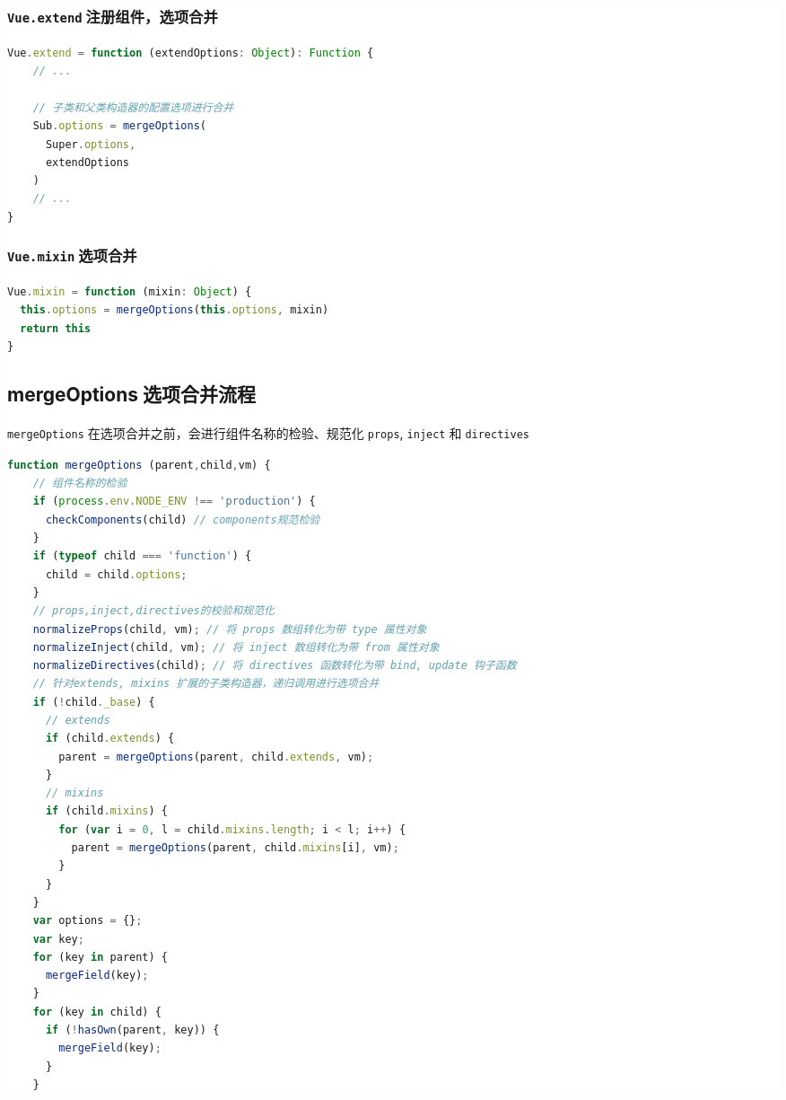 ### `Vue.extend` 注册组件，选项合并

```js
Vue.extend = function (extendOptions: Object): Function {
    // ...
   
    // 子类和父类构造器的配置选项进行合并
    Sub.options = mergeOptions(
      Super.options,
      extendOptions
    )
    // ...
}
```

### `Vue.mixin` 选项合并


```js
Vue.mixin = function (mixin: Object) {
  this.options = mergeOptions(this.options, mixin)
  return this
}
```

## mergeOptions 选项合并流程

`mergeOptions` 在选项合并之前，会进行组件名称的检验、规范化 `props`, `inject` 和 `directives`

```js
function mergeOptions (parent,child,vm) {
    // 组件名称的检验
    if (process.env.NODE_ENV !== 'production') {
      checkComponents(child) // components规范检验
    }
    if (typeof child === 'function') {
      child = child.options;
    }
    // props,inject,directives的校验和规范化
    normalizeProps(child, vm); // 将 props 数组转化为带 type 属性对象
    normalizeInject(child, vm); // 将 inject 数组转化为带 from 属性对象
    normalizeDirectives(child); // 将 directives 函数转化为带 bind, update 钩子函数
    // 针对extends, mixins 扩展的子类构造器，递归调用进行选项合并
    if (!child._base) {
      // extends
      if (child.extends) {
        parent = mergeOptions(parent, child.extends, vm);
      }
      // mixins
      if (child.mixins) {
        for (var i = 0, l = child.mixins.length; i < l; i++) {
          parent = mergeOptions(parent, child.mixins[i], vm);
        }
      }
    }
    var options = {};
    var key;
    for (key in parent) {
      mergeField(key);
    }
    for (key in child) {
      if (!hasOwn(parent, key)) {
        mergeField(key);
      }
    }
```